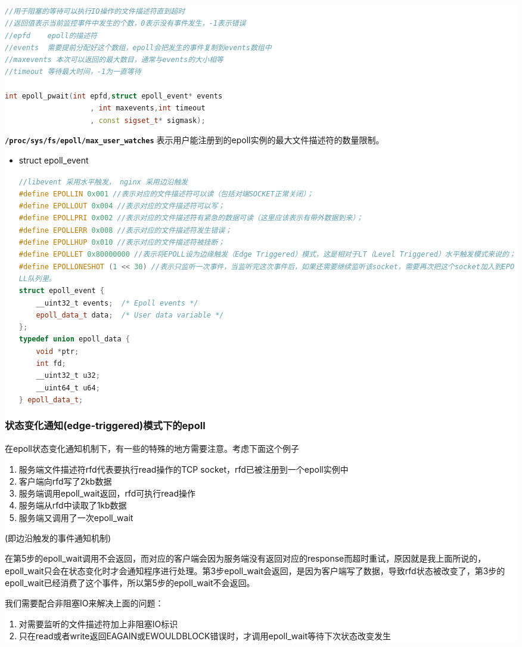 ```cpp
//用于阻塞的等待可以执行IO操作的文件描述符直到超时
//返回值表示当前监控事件中发生的个数，0表示没有事件发生，-1表示错误
//epfd    epoll的描述符
//events  需要提前分配好这个数组，epoll会把发生的事件复制到events数组中
//maxevents 本次可以返回的最大数目，通常与events的大小相等
//timeout 等待最大时间，-1为一直等待

int epoll_pwait(int epfd,struct epoll_event* events
					, int maxevents,int timeout
					, const sigset_t* sigmask);
```

**`/proc/sys/fs/epoll/max_user_watches`** 表示用户能注册到的epoll实例的最大文件描述符的数量限制。

- struct epoll_event

  ```cpp
  //libevent 采用水平触发， nginx 采用边沿触发
  #define EPOLLIN 0x001 //表示对应的文件描述符可以读（包括对端SOCKET正常关闭）；
  #define EPOLLOUT 0x004 //表示对应的文件描述符可以写；
  #define EPOLLPRI 0x002 //表示对应的文件描述符有紧急的数据可读（这里应该表示有带外数据到来）；
  #define EPOLLERR 0x008 //表示对应的文件描述符发生错误；
  #define EPOLLHUP 0x010 //表示对应的文件描述符被挂断；
  #define EPOLLET 0x80000000 //表示将EPOLL设为边缘触发（Edge Triggered）模式，这是相对于LT（Level Triggered）水平触发模式来说的；
  #define EPOLLONESHOT (1 << 30) //表示只监听一次事件，当监听完这次事件后，如果还需要继续监听该socket，需要再次把这个socket加入到EPOLL队列里。
  struct epoll_event {
      __uint32_t events;  /* Epoll events */
      epoll_data_t data;  /* User data variable */
  };
  typedef union epoll_data {
      void *ptr;
      int fd;
      __uint32_t u32;
      __uint64_t u64;
  } epoll_data_t;
  ```

### **状态变化通知(edge-triggered)模式下的epoll**

在epoll状态变化通知机制下，有一些的特殊的地方需要注意。考虑下面这个例子

1. 服务端文件描述符rfd代表要执行read操作的TCP socket，rfd已被注册到一个epoll实例中
2. 客户端向rfd写了2kb数据
3. 服务端调用epoll_wait返回，rfd可执行read操作
4. 服务端从rfd中读取了1kb数据
5. 服务端又调用了一次epoll_wait

(即边沿触发的事件通知机制)

在第5步的epoll_wait调用不会返回，而对应的客户端会因为服务端没有返回对应的response而超时重试，原因就是我上面所说的，epoll_wait只会在状态变化时才会通知程序进行处理。第3步epoll_wait会返回，是因为客户端写了数据，导致rfd状态被改变了，第3步的epoll_wait已经消费了这个事件，所以第5步的epoll_wait不会返回。

我们需要配合非阻塞IO来解决上面的问题：

1. 对需要监听的文件描述符加上非阻塞IO标识
2. 只在read或者write返回EAGAIN或EWOULDBLOCK错误时，才调用epoll_wait等待下次状态改变发生
